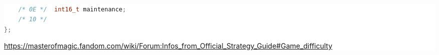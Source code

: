 ```c
    /* 0E */  int16_t maintenance;
    /* 10 */
};
```


https://masterofmagic.fandom.com/wiki/Forum:Infos_from_Official_Strategy_Guide#Game_difficulty
